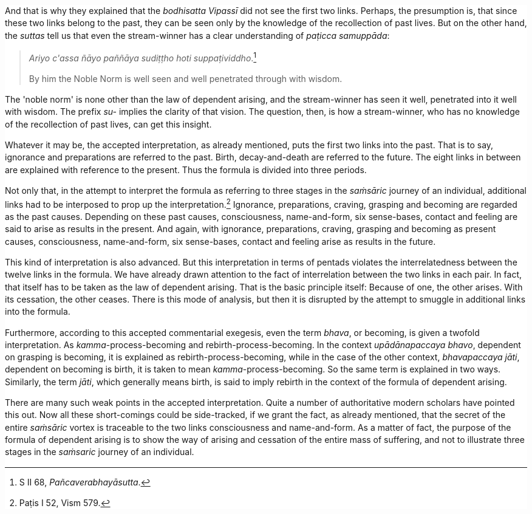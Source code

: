 And that is why they explained that the *bodhisatta Vipassī* did not see the
first two links. Perhaps, the presumption is, that since these two links belong
to the past, they can be seen only by the knowledge of the recollection of past
lives. But on the other hand, the *suttas* tell us that even the stream-winner
has a clear understanding of *paṭicca samuppāda*:

> *Ariyo c'assa ñāyo paññāya sudiṭṭho hoti suppaṭividdho*.[^fn103]
>
> By him the Noble Norm is well seen and well penetrated through with wisdom.

The 'noble norm' is none other than the law of dependent arising, and the
stream-winner has seen it well, penetrated into it well with wisdom. The prefix
*su-* implies the clarity of that vision. The question, then, is how a
stream-winner, who has no knowledge of the recollection of past lives, can get
this insight.

Whatever it may be, the accepted interpretation, as already mentioned, puts the
first two links into the past. That is to say, ignorance and preparations are
referred to the past. Birth, decay-and-death are referred to the future. The
eight links in between are explained with reference to the present. Thus the
formula is divided into three periods.

Not only that, in the attempt to interpret the formula as referring to three
stages in the *saṁsāric* journey of an individual, additional links had to be
interposed to prop up the interpretation.[^fn104] Ignorance, preparations,
craving, grasping and becoming are regarded as the past causes. Depending on
these past causes, consciousness, name-and-form, six sense-bases, contact and
feeling are said to arise as results in the present. And again, with ignorance,
preparations, craving, grasping and becoming as present causes, consciousness,
name-and-form, six sense-bases, contact and feeling arise as results in the
future.

This kind of interpretation is also advanced. But this interpretation in terms
of pentads violates the interrelatedness between the twelve links in the
formula. We have already drawn attention to the fact of interrelation between
the two links in each pair. In fact, that itself has to be taken as the law of
dependent arising. That is the basic principle itself: Because of one, the other
arises. With its cessation, the other ceases. There is this mode of analysis,
but then it is disrupted by the attempt to smuggle in additional links into the
formula.

Furthermore, according to this accepted commentarial exegesis, even the term
*bhava*, or becoming, is given a twofold interpretation. As
*kamma*-process-becoming and rebirth-process-becoming. In the context
*upādānapaccaya bhavo*, dependent on grasping is becoming, it is explained as
rebirth-process-becoming, while in the case of the other context, *bhavapaccaya
jāti*, dependent on becoming is birth, it is taken to mean
*kamma*-process-becoming. So the same term is explained in two ways. Similarly,
the term *jāti*, which generally means birth, is said to imply rebirth in the
context of the formula of dependent arising.

There are many such weak points in the accepted interpretation. Quite a number
of authoritative modern scholars have pointed this out. Now all these
short-comings could be side-tracked, if we grant the fact, as already mentioned,
that the secret of the entire *saṁsāric* vortex is traceable to the two links
consciousness and name-and-form. As a matter of fact, the purpose of the formula
of dependent arising is to show the way of arising and cessation of the entire
mass of suffering, and not to illustrate three stages in the *saṁsaric* journey
of an individual.


[^fn84]: M I 436, *MahāMālunkyasutta*.
[^fn85]: See sermon 2.
[^fn86]: S IV 206, *Pātālasutta*.
[^fn87]: S IV 208, *Sallattenasutta*.
[^fn88]: D I 110, D I 148, D II 41, D II 288, M I 380, M I 501, M II 145, M III 280, S IV 47, S IV 107, S IV 192, S V 423, A IV 186, A IV 210, A IV 213, Ud 49.
[^fn89]: D II 33, S II 7, S II 105.
[^fn90]: See sermon 2.
[^fn91]: E.g. at D III 237, *Sangītisutta*.
[^fn92]: Vin I 40.
[^fn93]: See sermon 2.
[^fn94]: D II 63, *MahāNidānasutta*.
[^fn95]: Sn 1076, *Upasīvamāṇavapucchā*.
[^fn96]: D II 31, *MahāPadānasutta*.
[^fn97]: Sv II 459.
[^fn98]: S II 114, *Naḷakalāpīsutta*.
[^fn99]: S II 26, *Paccayasutta*.
[^fn100]: M I 190, *MahāHatthipadopamasutta*.
[^fn101]: D II 93, *MahāParinibbānasutta*.
[^fn102]: Vism 578.
[^fn103]: S II 68, *Pañcaverabhayāsutta*.
[^fn104]: Paṭis I 52, Vism 579.
[^fn105]: Sn 1084-1085, *Hemakamāṇavapucchā*.
[^fn106]: M I 8, *Sabbāsavasutta*.
[^fn107]: Th 1094, *Tālapuṭa Thera*.
[^fn108]: See above footnote 4.
[^fn109]: See sermon 1.
[^fn110]: D II 63, *MahāNidānasutta*.
[^fn111]: See sermon 2.
[^fn112]: D III 105, *Sampasādanīyasutta*.
[^fn113]: Spk I 183 commenting on S I 121.
[^fn114]: S I 122, *Godhikasutta*.
[^fn115]: D II 305, M I 50, M I 62, M III 249, S II 3.
[^fn116]: M II 156, *Ghoṭamukhasutta*.
[^fn117]: A II 133, *Saṁyojanasutta*.
[^fn118]: S I 13, *Jaṭāsutta*, see sermon 1.
[^fn119]: M III 18, *MahāPuṇṇamasutta*.
[^fn120]: S II 66, *Cetanāsutta*.